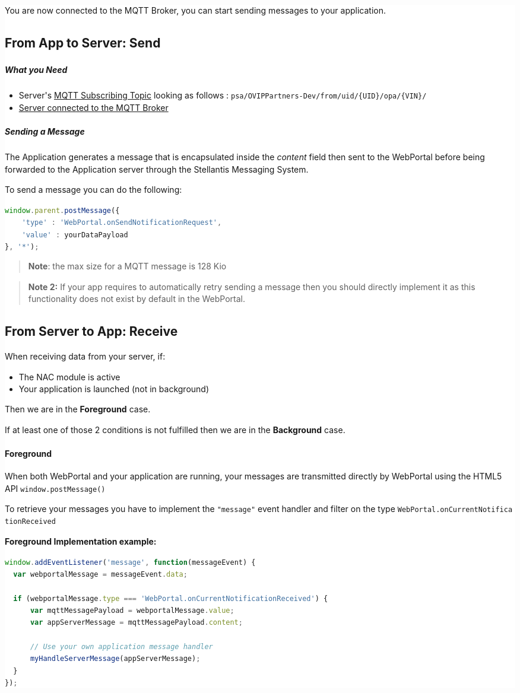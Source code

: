 You are now connected to the MQTT Broker, you can start sending messages to your application.


## From App to Server: Send

##### What you Need

- Server's [MQTT Subscribing Topic](#mqtt-topic) looking as follows : `psa/OVIPPartners-Dev/from/uid/{UID}/opa/{VIN}/` 
- [Server connected to the MQTT Broker](#mqtt-connection)

##### Sending a Message

The Application generates a message that is encapsulated inside the *content* field then sent to the WebPortal before being forwarded to the Application server through the Stellantis Messaging System.

To send a message you can do the following:

```javascript
window.parent.postMessage({
    'type' : 'WebPortal.onSendNotificationRequest',
    'value' : yourDataPayload
}, '*');
```

>**Note**: the max size for a MQTT message is 128 Kio

>**Note 2:** If your app requires to automatically retry sending a message then you should directly implement it as this functionality does not exist by default in the WebPortal.


## From Server to App: Receive

When receiving data from your server, if:

- The NAC module is active
- Your application is launched (not in background)

Then we are in the **Foreground** case.

If at least one of those 2 conditions is not fulfilled then we are in the **Background** case.

#### Foreground

When both WebPortal and your application are running, your messages are transmitted directly by WebPortal using the HTML5 API `window.postMessage()`

To retrieve your messages you have to implement the `"message"` event handler and filter on the type `WebPortal.onCurrentNotificationReceived`


**Foreground Implementation example:**
```javascript
window.addEventListener('message', function(messageEvent) {
  var webportalMessage = messageEvent.data;
  
  if (webportalMessage.type === 'WebPortal.onCurrentNotificationReceived') {
      var mqttMessagePayload = webportalMessage.value;
      var appServerMessage = mqttMessagePayload.content;
  
      // Use your own application message handler
      myHandleServerMessage(appServerMessage);
  }
});
```
